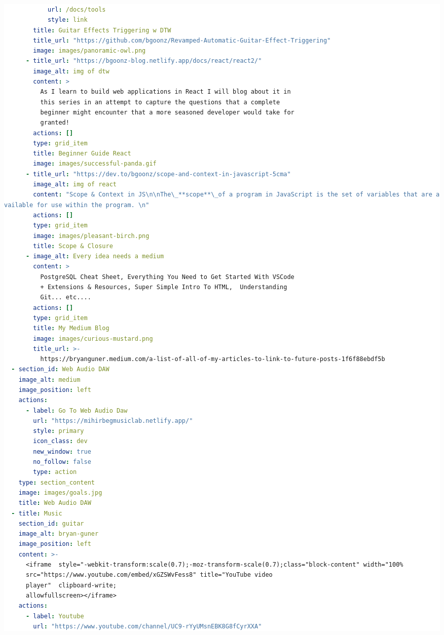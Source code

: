 ```yaml
            url: /docs/tools
            style: link
        title: Guitar Effects Triggering w DTW
        title_url: "https://github.com/bgoonz/Revamped-Automatic-Guitar-Effect-Triggering"
        image: images/panoramic-owl.png
      - title_url: "https://bgoonz-blog.netlify.app/docs/react/react2/"
        image_alt: img of dtw
        content: >
          As I learn to build web applications in React I will blog about it in
          this series in an attempt to capture the questions that a complete
          beginner might encounter that a more seasoned developer would take for
          granted!
        actions: []
        type: grid_item
        title: Beginner Guide React
        image: images/successful-panda.gif
      - title_url: "https://dev.to/bgoonz/scope-and-context-in-javascript-5cma"
        image_alt: img of react
        content: "Scope & Context in JS\n\nThe\_**scope**\_of a program in JavaScript is the set of variables that are available for use within the program. \n"
        actions: []
        type: grid_item
        image: images/pleasant-birch.png
        title: Scope & Closure
      - image_alt: Every idea needs a medium
        content: >
          PostgreSQL Cheat Sheet, Everything You Need to Get Started With VSCode
          + Extensions & Resources, Super Simple Intro To HTML,  Understanding
          Git... etc....
        actions: []
        type: grid_item
        title: My Medium Blog
        image: images/curious-mustard.png
        title_url: >-
          https://bryanguner.medium.com/a-list-of-all-of-my-articles-to-link-to-future-posts-1f6f88ebdf5b
  - section_id: Web Audio DAW
    image_alt: medium
    image_position: left
    actions:
      - label: Go To Web Audio Daw
        url: "https://mihirbegmusiclab.netlify.app/"
        style: primary
        icon_class: dev
        new_window: true
        no_follow: false
        type: action
    type: section_content
    image: images/goals.jpg
    title: Web Audio DAW
  - title: Music
    section_id: guitar
    image_alt: bryan-guner
    image_position: left
    content: >-
      <iframe  style="-webkit-transform:scale(0.7);-moz-transform-scale(0.7);class="block-content" width="100%
      src="https://www.youtube.com/embed/xGZSWvFess8" title="YouTube video
      player"  clipboard-write;
      allowfullscreen></iframe>
    actions:
      - label: Youtube
        url: "https://www.youtube.com/channel/UC9-rYyUMsnEBK8G8fCyrXXA"
```
